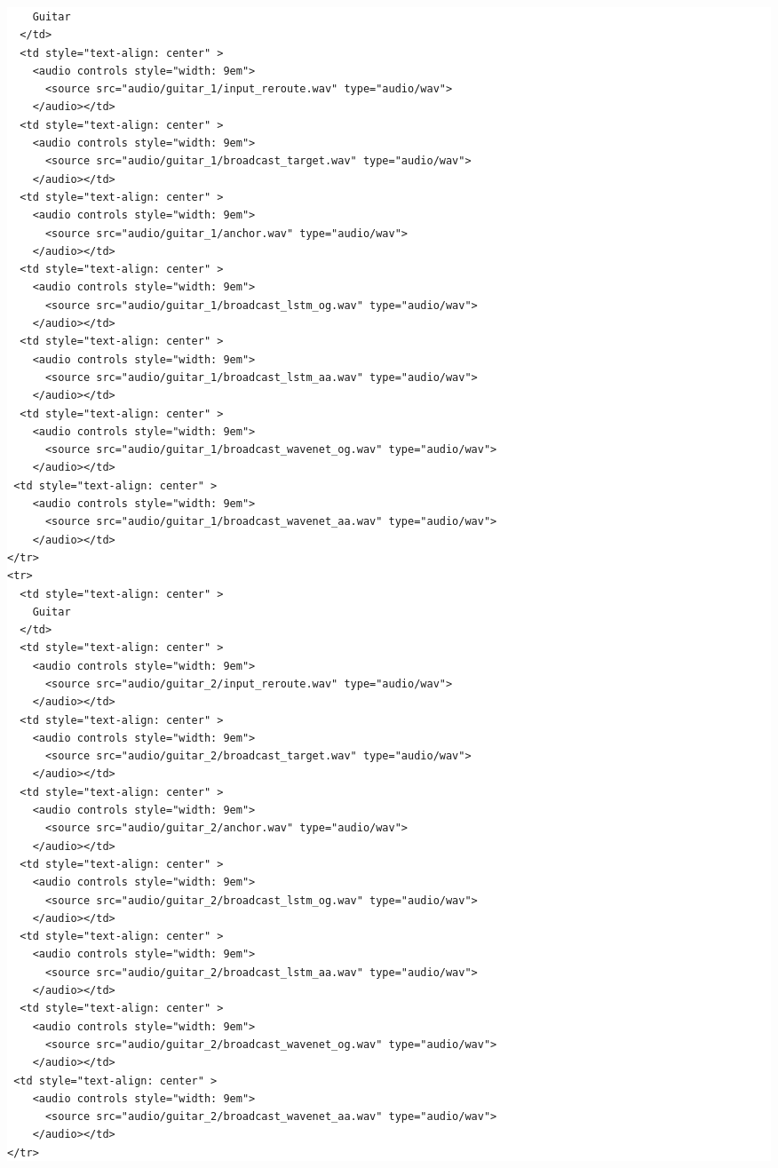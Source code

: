         Guitar
      </td>
      <td style="text-align: center" >
        <audio controls style="width: 9em">
          <source src="audio/guitar_1/input_reroute.wav" type="audio/wav">
        </audio></td>
      <td style="text-align: center" >
        <audio controls style="width: 9em">
          <source src="audio/guitar_1/broadcast_target.wav" type="audio/wav">
        </audio></td>
      <td style="text-align: center" >
        <audio controls style="width: 9em">
          <source src="audio/guitar_1/anchor.wav" type="audio/wav">
        </audio></td>
      <td style="text-align: center" >
        <audio controls style="width: 9em">
          <source src="audio/guitar_1/broadcast_lstm_og.wav" type="audio/wav">
        </audio></td>
      <td style="text-align: center" >
        <audio controls style="width: 9em">
          <source src="audio/guitar_1/broadcast_lstm_aa.wav" type="audio/wav">
        </audio></td>
      <td style="text-align: center" >
        <audio controls style="width: 9em">
          <source src="audio/guitar_1/broadcast_wavenet_og.wav" type="audio/wav">
        </audio></td>
     <td style="text-align: center" >
        <audio controls style="width: 9em">
          <source src="audio/guitar_1/broadcast_wavenet_aa.wav" type="audio/wav">
        </audio></td>
    </tr>
    <tr>
      <td style="text-align: center" >
        Guitar
      </td>
      <td style="text-align: center" >
        <audio controls style="width: 9em">
          <source src="audio/guitar_2/input_reroute.wav" type="audio/wav">
        </audio></td>
      <td style="text-align: center" >
        <audio controls style="width: 9em">
          <source src="audio/guitar_2/broadcast_target.wav" type="audio/wav">
        </audio></td>
      <td style="text-align: center" >
        <audio controls style="width: 9em">
          <source src="audio/guitar_2/anchor.wav" type="audio/wav">
        </audio></td>
      <td style="text-align: center" >
        <audio controls style="width: 9em">
          <source src="audio/guitar_2/broadcast_lstm_og.wav" type="audio/wav">
        </audio></td>
      <td style="text-align: center" >
        <audio controls style="width: 9em">
          <source src="audio/guitar_2/broadcast_lstm_aa.wav" type="audio/wav">
        </audio></td>
      <td style="text-align: center" >
        <audio controls style="width: 9em">
          <source src="audio/guitar_2/broadcast_wavenet_og.wav" type="audio/wav">
        </audio></td>
     <td style="text-align: center" >
        <audio controls style="width: 9em">
          <source src="audio/guitar_2/broadcast_wavenet_aa.wav" type="audio/wav">
        </audio></td>
    </tr>